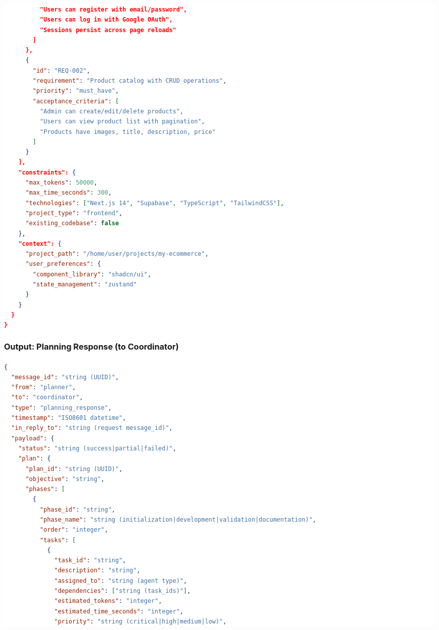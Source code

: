 ```json
          "Users can register with email/password",
          "Users can log in with Google OAuth",
          "Sessions persist across page reloads"
        ]
      },
      {
        "id": "REQ-002",
        "requirement": "Product catalog with CRUD operations",
        "priority": "must_have",
        "acceptance_criteria": [
          "Admin can create/edit/delete products",
          "Users can view product list with pagination",
          "Products have images, title, description, price"
        ]
      }
    ],
    "constraints": {
      "max_tokens": 50000,
      "max_time_seconds": 300,
      "technologies": ["Next.js 14", "Supabase", "TypeScript", "TailwindCSS"],
      "project_type": "frontend",
      "existing_codebase": false
    },
    "context": {
      "project_path": "/home/user/projects/my-ecommerce",
      "user_preferences": {
        "component_library": "shadcn/ui",
        "state_management": "zustand"
      }
    }
  }
}
```

### Output: Planning Response (to Coordinator)

```json
{
  "message_id": "string (UUID)",
  "from": "planner",
  "to": "coordinator",
  "type": "planning_response",
  "timestamp": "ISO8601 datetime",
  "in_reply_to": "string (request message_id)",
  "payload": {
    "status": "string (success|partial|failed)",
    "plan": {
      "plan_id": "string (UUID)",
      "objective": "string",
      "phases": [
        {
          "phase_id": "string",
          "phase_name": "string (initialization|development|validation|documentation)",
          "order": "integer",
          "tasks": [
            {
              "task_id": "string",
              "description": "string",
              "assigned_to": "string (agent type)",
              "dependencies": ["string (task_ids)"],
              "estimated_tokens": "integer",
              "estimated_time_seconds": "integer",
              "priority": "string (critical|high|medium|low)",
```